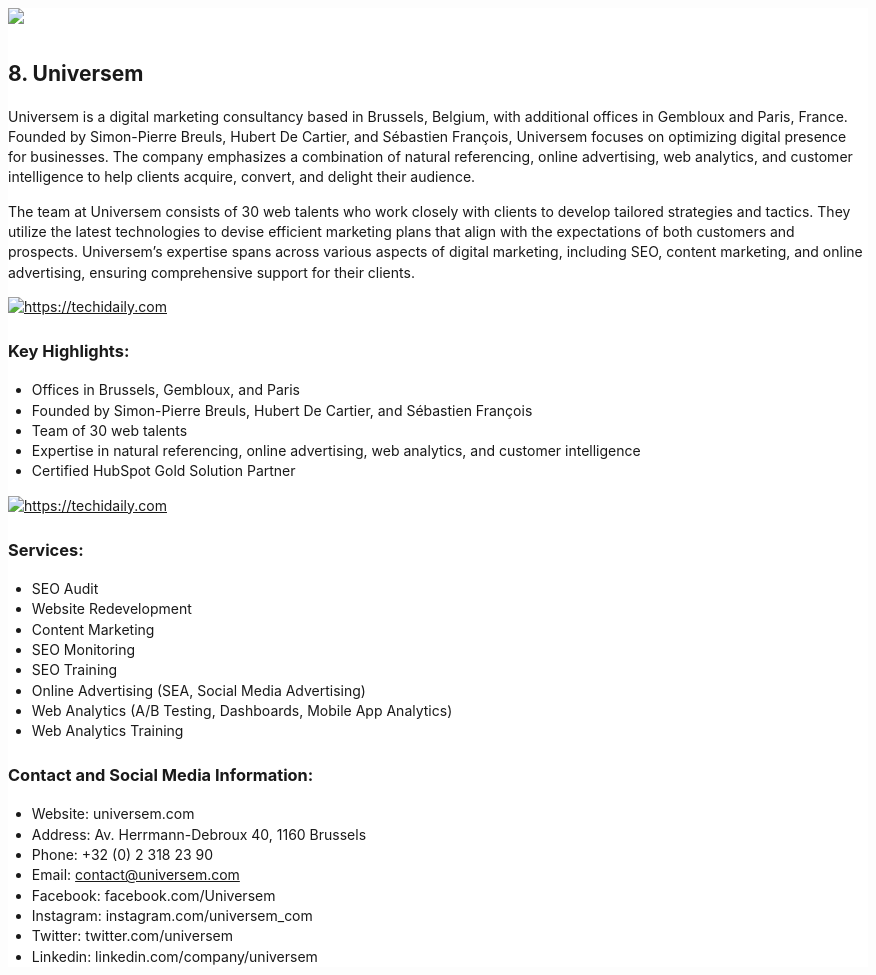 ![](https://www.link-assistant.com/articles/wp-content/uploads/2024/08/Universem.png)

## 8\. Universem

Universem is a digital marketing consultancy based in Brussels, Belgium, with additional offices in Gembloux and Paris, France. Founded by Simon-Pierre Breuls, Hubert De Cartier, and Sébastien François, Universem focuses on optimizing digital presence for businesses. The company emphasizes a combination of natural referencing, online advertising, web analytics, and customer intelligence to help clients acquire, convert, and delight their audience.

The team at Universem consists of 30 web talents who work closely with clients to develop tailored strategies and tactics. They utilize the latest technologies to devise efficient marketing plans that align with the expectations of both customers and prospects. Universem’s expertise spans across various aspects of digital marketing, including SEO, content marketing, and online advertising, ensuring comprehensive support for their clients.


<a href="https://appsumo.8odi.net/c/5597632/2075483/7443" target="_top" id="2075483">
  <img src="//a.impactradius-go.com/display-ad/7443-2075483" border="0" alt="https://techidaily.com" width="728" height="90"/>
</a>
<img height="0" width="0" src="https://appsumo.8odi.net/i/5597632/2075483/7443" style="position:absolute;visibility:hidden;" border="0" />


### Key Highlights:

* Offices in Brussels, Gembloux, and Paris
* Founded by Simon-Pierre Breuls, Hubert De Cartier, and Sébastien François
* Team of 30 web talents
* Expertise in natural referencing, online advertising, web analytics, and customer intelligence
* Certified HubSpot Gold Solution Partner


<a href="https://aligracehair.sjv.io/c/5597632/2135358/19272" target="_top" id="2135358">
  <img src="//a.impactradius-go.com/display-ad/19272-2135358" border="0" alt="https://techidaily.com" width="336" height="90"/>
</a>
<img height="0" width="0" src="https://aligracehair.sjv.io/i/5597632/2135358/19272" style="position:absolute;visibility:hidden;" border="0" />


### Services:

* SEO Audit
* Website Redevelopment
* Content Marketing
* SEO Monitoring
* SEO Training
* Online Advertising (SEA, Social Media Advertising)
* Web Analytics (A/B Testing, Dashboards, Mobile App Analytics)
* Web Analytics Training

### Contact and Social Media Information:

* Website: universem.com
* Address: Av. Herrmann-Debroux 40, 1160 Brussels
* Phone: +32 (0) 2 318 23 90
* Email: contact@universem.com
* Facebook: facebook.com/Universem
* Instagram: instagram.com/universem\_com
* Twitter: twitter.com/universem
* Linkedin: linkedin.com/company/universem
